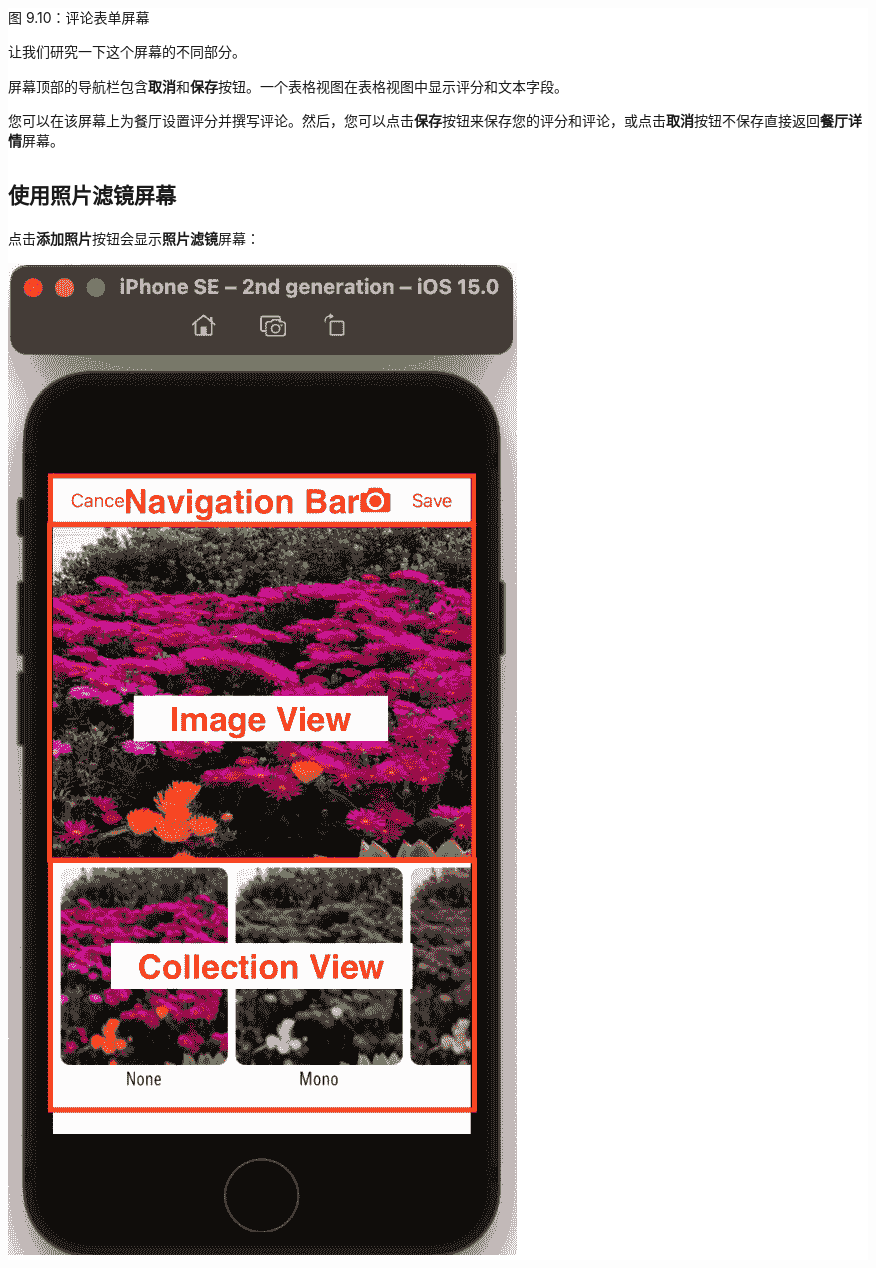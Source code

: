 图 9.10：评论表单屏幕

让我们研究一下这个屏幕的不同部分。

屏幕顶部的导航栏包含**取消**和**保存**按钮。一个表格视图在表格视图中显示评分和文本字段。

您可以在该屏幕上为餐厅设置评分并撰写评论。然后，您可以点击**保存**按钮来保存您的评分和评论，或点击**取消**按钮不保存直接返回**餐厅详情**屏幕。

## 使用**照片滤镜**屏幕

点击**添加照片**按钮会显示**照片滤镜**屏幕：

![图 9.11：照片滤镜屏幕](img/Figure_9.11_B17469.jpg)
